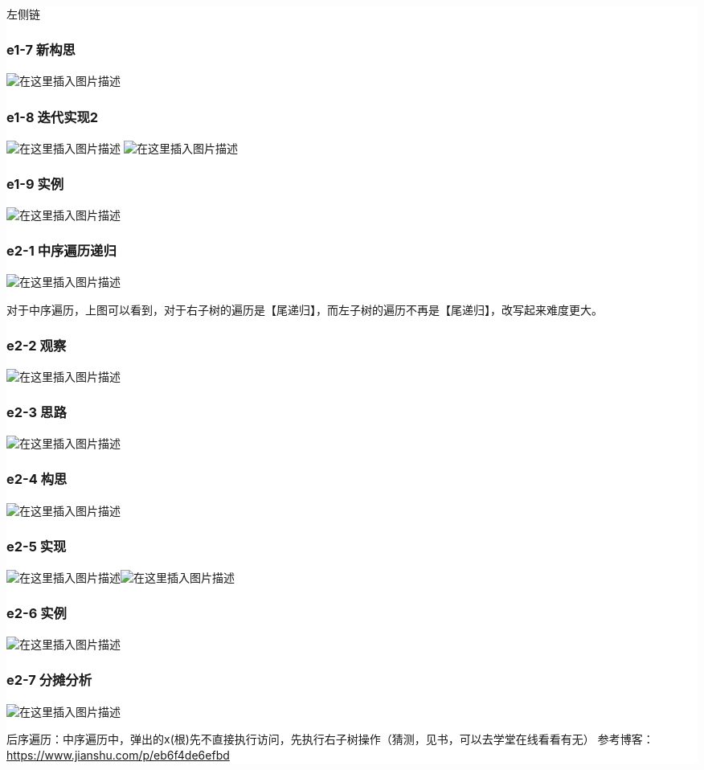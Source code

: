 左侧链

### e1-7 新构思

<img src="https://img-blog.csdnimg.cn/202009132006127.png?x-oss-process=image/watermark,type_ZmFuZ3poZW5naGVpdGk,shadow_10,text_aHR0cHM6Ly9ibG9nLmNzZG4ubmV0L3hpYW9kaWRhZGFkYQ==,size_16,color_FFFFFF,t_70#pic_center" alt="在这里插入图片描述">

### e1-8 迭代实现2

<img src="https://img-blog.csdnimg.cn/20200913200913509.png?x-oss-process=image/watermark,type_ZmFuZ3poZW5naGVpdGk,shadow_10,text_aHR0cHM6Ly9ibG9nLmNzZG4ubmV0L3hpYW9kaWRhZGFkYQ==,size_16,color_FFFFFF,t_70#pic_center" alt="在这里插入图片描述">

<img src="https://img-blog.csdnimg.cn/20200913201006960.png?x-oss-process=image/watermark,type_ZmFuZ3poZW5naGVpdGk,shadow_10,text_aHR0cHM6Ly9ibG9nLmNzZG4ubmV0L3hpYW9kaWRhZGFkYQ==,size_16,color_FFFFFF,t_70#pic_center" alt="在这里插入图片描述">

### e1-9 实例

<img src="https://img-blog.csdnimg.cn/20200913201338333.png?x-oss-process=image/watermark,type_ZmFuZ3poZW5naGVpdGk,shadow_10,text_aHR0cHM6Ly9ibG9nLmNzZG4ubmV0L3hpYW9kaWRhZGFkYQ==,size_16,color_FFFFFF,t_70#pic_center" alt="在这里插入图片描述">

### e2-1 中序遍历递归

<img src="https://img-blog.csdnimg.cn/2020091320284568.png?x-oss-process=image/watermark,type_ZmFuZ3poZW5naGVpdGk,shadow_10,text_aHR0cHM6Ly9ibG9nLmNzZG4ubmV0L3hpYW9kaWRhZGFkYQ==,size_16,color_FFFFFF,t_70#pic_center" alt="在这里插入图片描述">

对于中序遍历，上图可以看到，对于右子树的遍历是【尾递归】，而左子树的遍历不再是【尾递归】，改写起来难度更大。

### e2-2 观察

<img src="https://img-blog.csdnimg.cn/20200913203511957.png?x-oss-process=image/watermark,type_ZmFuZ3poZW5naGVpdGk,shadow_10,text_aHR0cHM6Ly9ibG9nLmNzZG4ubmV0L3hpYW9kaWRhZGFkYQ==,size_16,color_FFFFFF,t_70#pic_center" alt="在这里插入图片描述">

### e2-3 思路

<img src="https://img-blog.csdnimg.cn/20200913203834690.png?x-oss-process=image/watermark,type_ZmFuZ3poZW5naGVpdGk,shadow_10,text_aHR0cHM6Ly9ibG9nLmNzZG4ubmV0L3hpYW9kaWRhZGFkYQ==,size_16,color_FFFFFF,t_70#pic_center" alt="在这里插入图片描述">

### e2-4 构思

<img src="https://img-blog.csdnimg.cn/2020091320410851.png?x-oss-process=image/watermark,type_ZmFuZ3poZW5naGVpdGk,shadow_10,text_aHR0cHM6Ly9ibG9nLmNzZG4ubmV0L3hpYW9kaWRhZGFkYQ==,size_16,color_FFFFFF,t_70#pic_center" alt="在这里插入图片描述">

### e2-5 实现

<img src="https://img-blog.csdnimg.cn/20200913204232256.png?x-oss-process=image/watermark,type_ZmFuZ3poZW5naGVpdGk,shadow_10,text_aHR0cHM6Ly9ibG9nLmNzZG4ubmV0L3hpYW9kaWRhZGFkYQ==,size_16,color_FFFFFF,t_70#pic_center" alt="在这里插入图片描述"><img src="https://img-blog.csdnimg.cn/2020091320433387.png?x-oss-process=image/watermark,type_ZmFuZ3poZW5naGVpdGk,shadow_10,text_aHR0cHM6Ly9ibG9nLmNzZG4ubmV0L3hpYW9kaWRhZGFkYQ==,size_16,color_FFFFFF,t_70#pic_center" alt="在这里插入图片描述">

### e2-6 实例

<img src="https://img-blog.csdnimg.cn/2020091320462194.png?x-oss-process=image/watermark,type_ZmFuZ3poZW5naGVpdGk,shadow_10,text_aHR0cHM6Ly9ibG9nLmNzZG4ubmV0L3hpYW9kaWRhZGFkYQ==,size_16,color_FFFFFF,t_70#pic_center" alt="在这里插入图片描述">

### e2-7 分摊分析

<img src="https://img-blog.csdnimg.cn/20200913205107239.png?x-oss-process=image/watermark,type_ZmFuZ3poZW5naGVpdGk,shadow_10,text_aHR0cHM6Ly9ibG9nLmNzZG4ubmV0L3hpYW9kaWRhZGFkYQ==,size_16,color_FFFFFF,t_70#pic_center" alt="在这里插入图片描述">

后序遍历：中序遍历中，弹出的x(根)先不直接执行访问，先执行右子树操作（猜测，见书，可以去学堂在线看看有无） 参考博客：https://www.jianshu.com/p/eb6f4de6efbd
